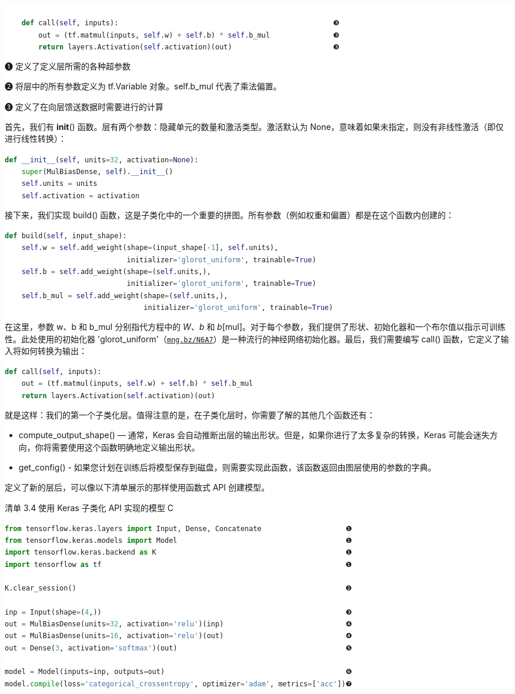 ```py

    def call(self, inputs):                                                   ❸
        out = (tf.matmul(inputs, self.w) + self.b) * self.b_mul               ❸
        return layers.Activation(self.activation)(out)                        ❸
```

❶ 定义了定义层所需的各种超参数

❷ 将层中的所有参数定义为 tf.Variable 对象。self.b_mul 代表了乘法偏置。

❸ 定义了在向层馈送数据时需要进行的计算

首先，我们有 __init__() 函数。层有两个参数：隐藏单元的数量和激活类型。激活默认为 None，意味着如果未指定，则没有非线性激活（即仅进行线性转换）：

```py
def __init__(self, units=32, activation=None):
    super(MulBiasDense, self).__init__()
    self.units = units
    self.activation = activation
```

接下来，我们实现 build() 函数，这是子类化中的一个重要的拼图。所有参数（例如权重和偏置）都是在这个函数内创建的：

```py
def build(self, input_shape):
    self.w = self.add_weight(shape=(input_shape[-1], self.units),
                             initializer='glorot_uniform', trainable=True)
    self.b = self.add_weight(shape=(self.units,),
                             initializer='glorot_uniform', trainable=True)
    self.b_mul = self.add_weight(shape=(self.units,),
                                 initializer='glorot_uniform', trainable=True)
```

在这里，参数 w、b 和 b_mul 分别指代方程中的 *W*、*b* 和 *b*[mul]。对于每个参数，我们提供了形状、初始化器和一个布尔值以指示可训练性。此处使用的初始化器 'glorot_uniform'（[`mng.bz/N6A7`](http://mng.bz/N6A7)）是一种流行的神经网络初始化器。最后，我们需要编写 call() 函数，它定义了输入将如何转换为输出：

```py
def call(self, inputs):
    out = (tf.matmul(inputs, self.w) + self.b) * self.b_mul
    return layers.Activation(self.activation)(out)
```

就是这样：我们的第一个子类化层。值得注意的是，在子类化层时，你需要了解的其他几个函数还有：

+   compute_output_shape() — 通常，Keras 会自动推断出层的输出形状。但是，如果你进行了太多复杂的转换，Keras 可能会迷失方向，你将需要使用这个函数明确地定义输出形状。

+   get_config() - 如果您计划在训练后将模型保存到磁盘，则需要实现此函数，该函数返回由图层使用的参数的字典。

定义了新的层后，可以像以下清单展示的那样使用函数式 API 创建模型。

清单 3.4 使用 Keras 子类化 API 实现的模型 C

```py
from tensorflow.keras.layers import Input, Dense, Concatenate                    ❶
from tensorflow.keras.models import Model                                        ❶
import tensorflow.keras.backend as K                                             ❶
import tensorflow as tf                                                          ❶

K.clear_session()                                                                ❷

inp = Input(shape=(4,))                                                          ❸
out = MulBiasDense(units=32, activation='relu')(inp)                             ❹
out = MulBiasDense(units=16, activation='relu')(out)                             ❹
out = Dense(3, activation='softmax')(out)                                        ❺

model = Model(inputs=inp, outputs=out)                                           ❻
model.compile(loss='categorical_crossentropy', optimizer='adam', metrics=['acc'])❼
```
